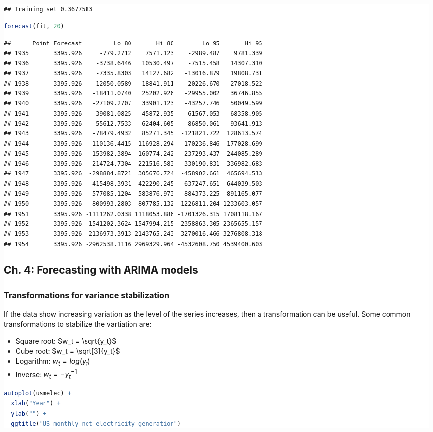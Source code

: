 ```
## Training set 0.3677583
```

```r
forecast(fit, 20)
```

```
##      Point Forecast         Lo 80       Hi 80        Lo 95       Hi 95
## 1935       3395.926     -779.2712    7571.123    -2989.487    9781.339
## 1936       3395.926    -3738.6446   10530.497    -7515.458   14307.310
## 1937       3395.926    -7335.8303   14127.682   -13016.879   19808.731
## 1938       3395.926   -12050.0589   18841.911   -20226.670   27018.522
## 1939       3395.926   -18411.0740   25202.926   -29955.002   36746.855
## 1940       3395.926   -27109.2707   33901.123   -43257.746   50049.599
## 1941       3395.926   -39081.0825   45872.935   -61567.053   68358.905
## 1942       3395.926   -55612.7533   62404.605   -86850.061   93641.913
## 1943       3395.926   -78479.4932   85271.345  -121821.722  128613.574
## 1944       3395.926  -110136.4415  116928.294  -170236.846  177028.699
## 1945       3395.926  -153982.3894  160774.242  -237293.437  244085.289
## 1946       3395.926  -214724.7304  221516.583  -330190.831  336982.683
## 1947       3395.926  -298884.8721  305676.724  -458902.661  465694.513
## 1948       3395.926  -415498.3931  422290.245  -637247.651  644039.503
## 1949       3395.926  -577085.1204  583876.973  -884373.225  891165.077
## 1950       3395.926  -800993.2803  807785.132 -1226811.204 1233603.057
## 1951       3395.926 -1111262.0338 1118053.886 -1701326.315 1708118.167
## 1952       3395.926 -1541202.3624 1547994.215 -2358863.305 2365655.157
## 1953       3395.926 -2136973.3913 2143765.243 -3270016.466 3276808.318
## 1954       3395.926 -2962538.1116 2969329.964 -4532608.750 4539400.603
```

## Ch. 4: Forecasting with ARIMA models

### Transformations for variance stabilization
If the data show increasing variation as the level of the series increases, then a transformation can be useful. Some common transformations to stabilize the vartiation are: 

- Square root: $w_t = \sqrt{y_t}$
- Cube root: $w_t = \sqrt[3]{y_t}$
- Logarithm: $w_t = log(y_t)$
- Inverse: $w_t = -y_t^{-1}$


```r
autoplot(usmelec) +
  xlab("Year") +
  ylab("") +
  ggtitle("US monthly net electricity generation")
```

